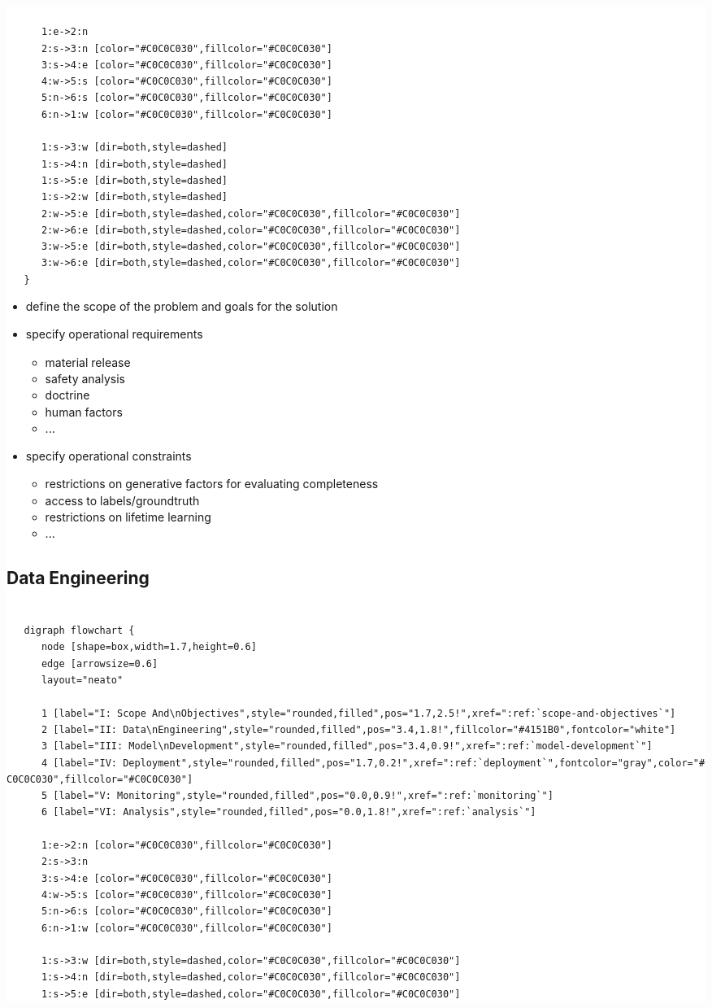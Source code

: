 ```{graphviz}
      
      1:e->2:n
      2:s->3:n [color="#C0C0C030",fillcolor="#C0C0C030"]
      3:s->4:e [color="#C0C0C030",fillcolor="#C0C0C030"]
      4:w->5:s [color="#C0C0C030",fillcolor="#C0C0C030"]
      5:n->6:s [color="#C0C0C030",fillcolor="#C0C0C030"]
      6:n->1:w [color="#C0C0C030",fillcolor="#C0C0C030"]

      1:s->3:w [dir=both,style=dashed]
      1:s->4:n [dir=both,style=dashed]
      1:s->5:e [dir=both,style=dashed]
      1:s->2:w [dir=both,style=dashed]
      2:w->5:e [dir=both,style=dashed,color="#C0C0C030",fillcolor="#C0C0C030"]
      2:w->6:e [dir=both,style=dashed,color="#C0C0C030",fillcolor="#C0C0C030"]
      3:w->5:e [dir=both,style=dashed,color="#C0C0C030",fillcolor="#C0C0C030"]
      3:w->6:e [dir=both,style=dashed,color="#C0C0C030",fillcolor="#C0C0C030"]
   }
```

* define the scope of the problem and goals for the solution
* specify operational requirements

  * material release
  * safety analysis
  * doctrine
  * human factors
  * ...

* specify operational constraints

  * restrictions on generative factors for evaluating completeness
  * access to labels/groundtruth
  * restrictions on lifetime learning
  * ...

## Data Engineering

```{graphviz}
   
   digraph flowchart {
      node [shape=box,width=1.7,height=0.6]
      edge [arrowsize=0.6]
      layout="neato"

      1 [label="I: Scope And\nObjectives",style="rounded,filled",pos="1.7,2.5!",xref=":ref:`scope-and-objectives`"]
      2 [label="II: Data\nEngineering",style="rounded,filled",pos="3.4,1.8!",fillcolor="#4151B0",fontcolor="white"]
      3 [label="III: Model\nDevelopment",style="rounded,filled",pos="3.4,0.9!",xref=":ref:`model-development`"]
      4 [label="IV: Deployment",style="rounded,filled",pos="1.7,0.2!",xref=":ref:`deployment`",fontcolor="gray",color="#C0C0C030",fillcolor="#C0C0C030"]
      5 [label="V: Monitoring",style="rounded,filled",pos="0.0,0.9!",xref=":ref:`monitoring`"]
      6 [label="VI: Analysis",style="rounded,filled",pos="0.0,1.8!",xref=":ref:`analysis`"]
      
      1:e->2:n [color="#C0C0C030",fillcolor="#C0C0C030"]
      2:s->3:n
      3:s->4:e [color="#C0C0C030",fillcolor="#C0C0C030"]
      4:w->5:s [color="#C0C0C030",fillcolor="#C0C0C030"]
      5:n->6:s [color="#C0C0C030",fillcolor="#C0C0C030"]
      6:n->1:w [color="#C0C0C030",fillcolor="#C0C0C030"]

      1:s->3:w [dir=both,style=dashed,color="#C0C0C030",fillcolor="#C0C0C030"]
      1:s->4:n [dir=both,style=dashed,color="#C0C0C030",fillcolor="#C0C0C030"]
      1:s->5:e [dir=both,style=dashed,color="#C0C0C030",fillcolor="#C0C0C030"]
```

[^1]: Chip Huyen, "Designing Machine Learning Systems", O’Reilly, (2022)
[^2]: ["Well-Architected machine learning lifecycle" (accessed 31 JUL 2023)][r2]
[^3]: [H. Veeradhi and K. Abdo. "Your guide to the Red Hat Data Science Model Lifecycle" (accessed 09 MAY 2022)][r3]
[r2]: https://docs.aws.amazon.com/wellarchitected/latest/machine-learning-lens/well-architected-machine-learning-lifecycle.html
[r3]: https://cloud.redhat.com/blog/your-guide-to-the-red-hat-data-science-model-lifecycle